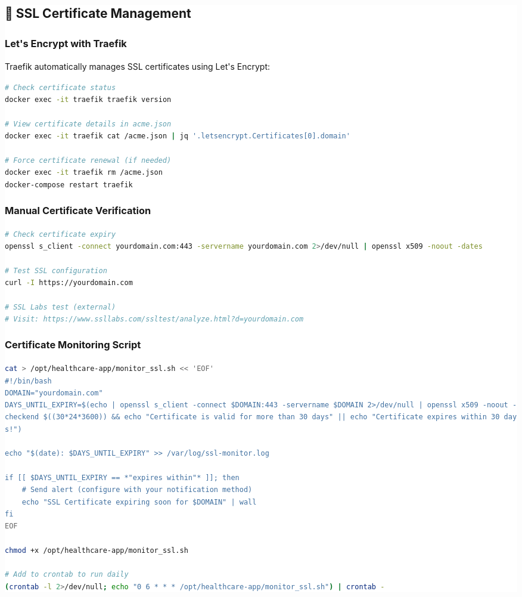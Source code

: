 ## 🔐 SSL Certificate Management

### Let's Encrypt with Traefik

Traefik automatically manages SSL certificates using Let's Encrypt:

```bash
# Check certificate status
docker exec -it traefik traefik version

# View certificate details in acme.json
docker exec -it traefik cat /acme.json | jq '.letsencrypt.Certificates[0].domain'

# Force certificate renewal (if needed)
docker exec -it traefik rm /acme.json
docker-compose restart traefik
```

### Manual Certificate Verification

```bash
# Check certificate expiry
openssl s_client -connect yourdomain.com:443 -servername yourdomain.com 2>/dev/null | openssl x509 -noout -dates

# Test SSL configuration
curl -I https://yourdomain.com

# SSL Labs test (external)
# Visit: https://www.ssllabs.com/ssltest/analyze.html?d=yourdomain.com
```

### Certificate Monitoring Script

```bash
cat > /opt/healthcare-app/monitor_ssl.sh << 'EOF'
#!/bin/bash
DOMAIN="yourdomain.com"
DAYS_UNTIL_EXPIRY=$(echo | openssl s_client -connect $DOMAIN:443 -servername $DOMAIN 2>/dev/null | openssl x509 -noout -checkend $((30*24*3600)) && echo "Certificate is valid for more than 30 days" || echo "Certificate expires within 30 days!")

echo "$(date): $DAYS_UNTIL_EXPIRY" >> /var/log/ssl-monitor.log

if [[ $DAYS_UNTIL_EXPIRY == *"expires within"* ]]; then
    # Send alert (configure with your notification method)
    echo "SSL Certificate expiring soon for $DOMAIN" | wall
fi
EOF

chmod +x /opt/healthcare-app/monitor_ssl.sh

# Add to crontab to run daily
(crontab -l 2>/dev/null; echo "0 6 * * * /opt/healthcare-app/monitor_ssl.sh") | crontab -
```
